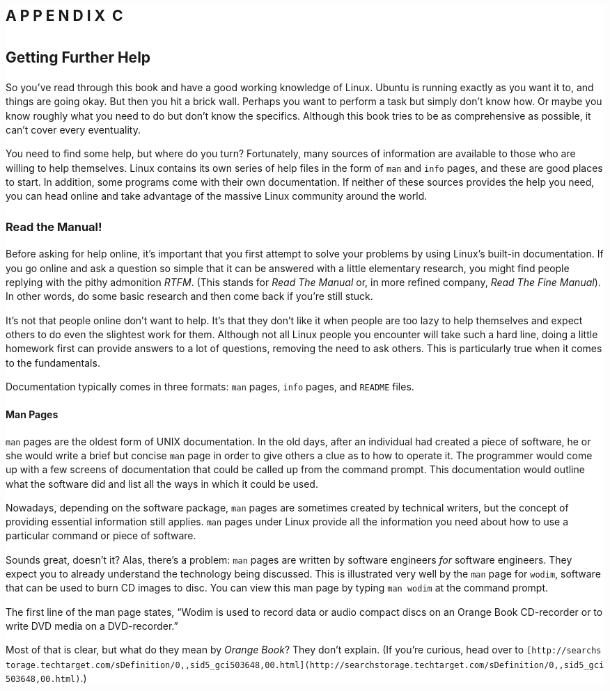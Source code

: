 ## A P P E N D I X  C

## Getting Further Help

So you’ve read through this book and have a good working knowledge of Linux. Ubuntu is running exactly as you want it to, and things are going okay. But then you hit a brick wall. Perhaps you want to perform a task but simply don’t know how. Or maybe you know roughly what you need to do but don’t know the specifics. Although this book tries to be as comprehensive as possible, it can’t cover every eventuality.

You need to find some help, but where do you turn? Fortunately, many sources of information are available to those who are willing to help themselves. Linux contains its own series of help files in the form of `man` and `info` pages, and these are good places to start. In addition, some programs come with their own documentation. If neither of these sources provides the help you need, you can head online and take advantage of the massive Linux community around the world.

### Read the Manual!

Before asking for help online, it’s important that you first attempt to solve your problems by using Linux’s built-in documentation. If you go online and ask a question so simple that it can be answered with a little elementary research, you might find people replying with the pithy admonition *RTFM*. (This stands for *Read The <expletive> Manual* or, in more refined company, *Read The Fine Manual*). In other words, do some basic research and then come back if you’re still stuck.

It’s not that people online don’t want to help. It’s that they don’t like it when people are too lazy to help themselves and expect others to do even the slightest work for them. Although not all Linux people you encounter will take such a hard line, doing a little homework first can provide answers to a lot of questions, removing the need to ask others. This is particularly true when it comes to the fundamentals.

Documentation typically comes in three formats: `man` pages, `info` pages, and `README` files.

#### Man Pages

`man` pages are the oldest form of UNIX documentation. In the old days, after an individual had created a piece of software, he or she would write a brief but concise `man` page in order to give others a clue as to how to operate it. The programmer would come up with a few screens of documentation that could be called up from the command prompt. This documentation would outline what the software did and list all the ways in which it could be used.

Nowadays, depending on the software package, `man` pages are sometimes created by technical writers, but the concept of providing essential information still applies. `man` pages under Linux provide all the information you need about how to use a particular command or piece of software.

Sounds great, doesn’t it? Alas, there’s a problem: `man` pages are written by software engineers *for* software engineers. They expect you to already understand the technology being discussed. This is illustrated very well by the `man` page for `wodim`, software that can be used to burn CD images to disc. You can view this man page by typing `man wodim` at the command prompt.

The first line of the man page states, “Wodim is used to record data or audio compact discs on an Orange Book CD-recorder or to write DVD media on a DVD-recorder.”

Most of that is clear, but what do they mean by *Orange Book*? They don’t explain. (If you’re curious, head over to `[http://searchstorage.techtarget.com/sDefinition/0,,sid5_gci503648,00.html](http://searchstorage.techtarget.com/sDefinition/0,,sid5_gci503648,00.html)`.)
